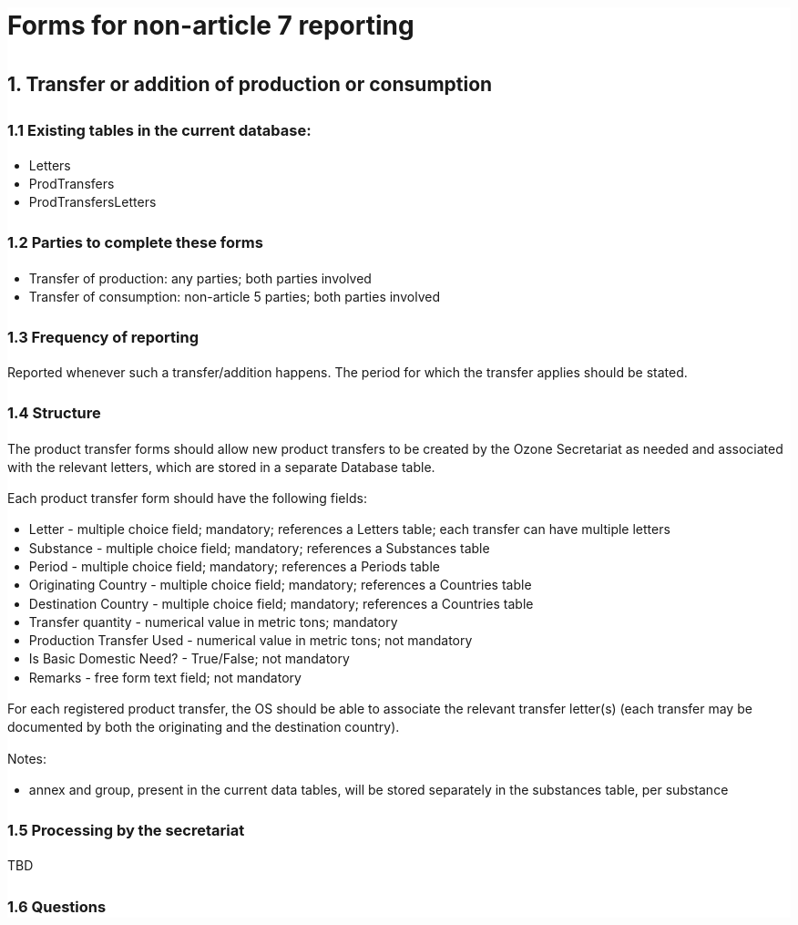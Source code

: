 # Forms for non-article 7 reporting


## 1. Transfer or addition of production or consumption

### 1.1 Existing tables in the current database:

* Letters
* ProdTransfers
* ProdTransfersLetters

### 1.2 Parties to complete these forms

* Transfer of production: any parties; both parties involved 
* Transfer of consumption: non-article 5 parties; both parties involved

### 1.3 Frequency of reporting

Reported whenever such a transfer/addition happens.
The period for which the transfer applies should be stated.

### 1.4 Structure

The product transfer forms should allow new product transfers to be created by the Ozone Secretariat as needed and associated with the relevant letters, which are stored in a separate Database table.

Each product transfer form should have the following fields:

* Letter - multiple choice field; mandatory; references a Letters table; each transfer can have multiple letters
* Substance - multiple choice field; mandatory; references a Substances table
* Period - multiple choice field; mandatory; references a Periods table
* Originating Country - multiple choice field; mandatory; references a Countries table
* Destination Country - multiple choice field; mandatory; references a Countries table
* Transfer quantity - numerical value in metric tons; mandatory
* Production Transfer Used - numerical value in metric tons; not mandatory
* Is Basic Domestic Need? - True/False; not mandatory
* Remarks - free form text field; not mandatory

For each registered product transfer, the OS should be able to associate the relevant transfer letter(s) (each transfer may be documented by both the originating and the destination country).

Notes:
* annex and group, present in the current data tables, will be stored separately in the substances table, per substance

### 1.5 Processing by the secretariat

TBD

### 1.6 Questions
